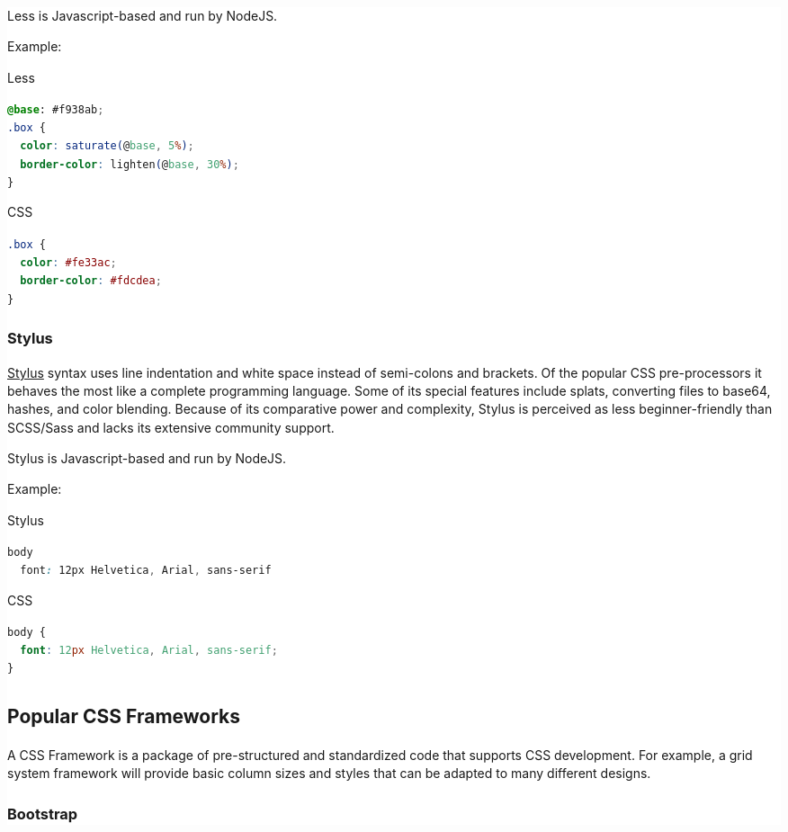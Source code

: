 Less is Javascript-based and run by NodeJS.

Example:

Less
```css
@base: #f938ab;
.box {
  color: saturate(@base, 5%);
  border-color: lighten(@base, 30%);
}
```

CSS
```css
.box {
  color: #fe33ac;
  border-color: #fdcdea;
}
```
[less]: http://lesscss.org/

### Stylus

[Stylus][stylus] syntax uses line indentation and white space instead of
semi-colons and brackets. Of the popular CSS pre-processors it behaves the most
like a complete programming language. Some of its special features include
splats, converting files to base64, hashes, and color blending. Because of its
comparative power and complexity, Stylus is perceived as less beginner-friendly
than SCSS/Sass and lacks its extensive community support.

Stylus is Javascript-based and run by NodeJS.

Example:

Stylus
```css
body
  font: 12px Helvetica, Arial, sans-serif
```

CSS
```css
body {
  font: 12px Helvetica, Arial, sans-serif;
}
```

[stylus]: http://stylus-lang.com/

## Popular CSS Frameworks

A CSS Framework is a package of pre-structured and standardized code that
supports CSS development. For example, a grid system framework will provide
basic column sizes and styles that can be adapted to many different designs.


### Bootstrap


[css-working-group]: https://en.wikipedia.org/wiki/CSS_Working_Group
[haml]: http://haml.info/tutorial.html
[sass]: http://sass-lang.com/
[sass-v-less]: https://www.keycdn.com/blog/sass-vs-less/
[bootstrap]: http://getbootstrap.com/
[nba]: http://www.nba.com/
[walmart]: https://www.walmart.com/
[bloomberg]: http://www.bloomberg.com/
[zurb]: http://zurb.com/
[foundation]: http://foundation.zurb.com/
[drmartens]: http://www.drmartens.com/us/
[lambo]: https://www.lamborghini.com/en-en/
[llondon]: https://lestrangelondon.com/
[material]: https://material.google.com
[material-ui]: http://www.material-ui.com/
[w3c]: https://www.w3.org/
